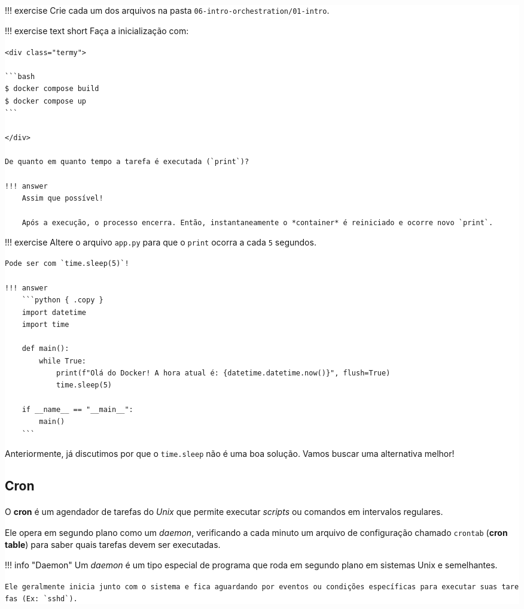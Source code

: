 !!! exercise
    Crie cada um dos arquivos na pasta `06-intro-orchestration/01-intro`.

!!! exercise text short
    Faça a inicialização com:

    <div class="termy">

    ```bash
    $ docker compose build
    $ docker compose up
    ```

    </div>

    De quanto em quanto tempo a tarefa é executada (`print`)?

    !!! answer
        Assim que possível!
        
        Após a execução, o processo encerra. Então, instantaneamente o *container* é reiniciado e ocorre novo `print`.

!!! exercise
    Altere o arquivo `app.py` para que o `print` ocorra a cada `5` segundos.

    Pode ser com `time.sleep(5)`!

    !!! answer
        ```python { .copy }
        import datetime
        import time

        def main():
            while True:
                print(f"Olá do Docker! A hora atual é: {datetime.datetime.now()}", flush=True)
                time.sleep(5)

        if __name__ == "__main__":
            main()
        ```

Anteriormente, já discutimos por que o `time.sleep` não é uma boa solução. Vamos buscar uma alternativa melhor!

## Cron
O **cron** é um agendador de tarefas do *Unix* que permite executar *scripts* ou comandos em intervalos regulares.

Ele opera em segundo plano como um *daemon*, verificando a cada minuto um arquivo de configuração chamado `crontab` (**cron table**) para saber quais tarefas devem ser executadas.

!!! info "Daemon"
    Um *daemon* é um tipo especial de programa que roda em segundo plano em sistemas Unix e semelhantes.

    Ele geralmente inicia junto com o sistema e fica aguardando por eventos ou condições específicas para executar suas tarefas (Ex: `sshd`).
